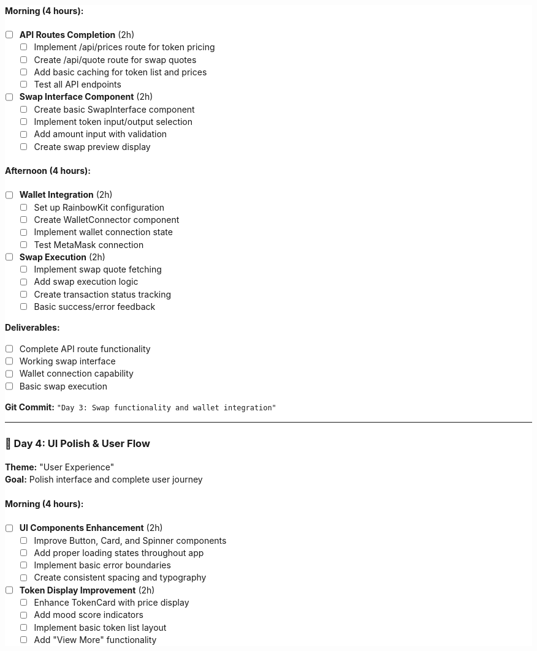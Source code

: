 #### Morning (4 hours):
- [ ] **API Routes Completion** (2h)
  - [ ] Implement /api/prices route for token pricing
  - [ ] Create /api/quote route for swap quotes
  - [ ] Add basic caching for token list and prices
  - [ ] Test all API endpoints

- [ ] **Swap Interface Component** (2h)
  - [ ] Create basic SwapInterface component
  - [ ] Implement token input/output selection
  - [ ] Add amount input with validation
  - [ ] Create swap preview display

#### Afternoon (4 hours):
- [ ] **Wallet Integration** (2h)
  - [ ] Set up RainbowKit configuration
  - [ ] Create WalletConnector component
  - [ ] Implement wallet connection state
  - [ ] Test MetaMask connection

- [ ] **Swap Execution** (2h)
  - [ ] Implement swap quote fetching
  - [ ] Add swap execution logic
  - [ ] Create transaction status tracking
  - [ ] Basic success/error feedback

**Deliverables:**
- [ ] Complete API route functionality
- [ ] Working swap interface
- [ ] Wallet connection capability
- [ ] Basic swap execution

**Git Commit:** `"Day 3: Swap functionality and wallet integration"`

---

### **🎨 Day 4: UI Polish & User Flow**
**Theme:** "User Experience"  
**Goal:** Polish interface and complete user journey

#### Morning (4 hours):
- [ ] **UI Components Enhancement** (2h)
  - [ ] Improve Button, Card, and Spinner components
  - [ ] Add proper loading states throughout app
  - [ ] Implement basic error boundaries
  - [ ] Create consistent spacing and typography

- [ ] **Token Display Improvement** (2h)
  - [ ] Enhance TokenCard with price display
  - [ ] Add mood score indicators
  - [ ] Implement basic token list layout
  - [ ] Add "View More" functionality
